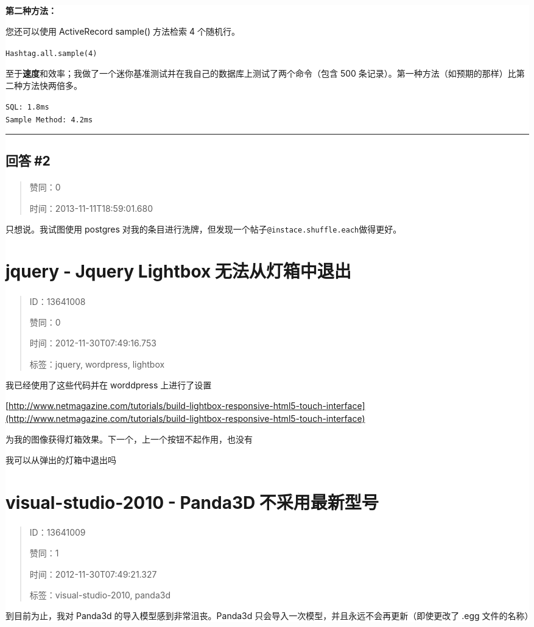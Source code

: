 **第二种方法：**

您还可以使用 ActiveRecord sample() 方法检索 4 个随机行。

```
Hashtag.all.sample(4) 
```

至于**速度**和效率；我做了一个迷你基准测试并在我自己的数据库上测试了两个命令（包含 500 条记录）。第一种方法（如预期的那样）比第二种方法快两倍多。

```
SQL: 1.8ms
Sample Method: 4.2ms 
```

* * *

## 回答 #2

> 赞同：0
> 
> 时间：2013-11-11T18:59:01.680

只想说。我试图使用 postgres 对我的条目进行洗牌，但发现一个帖子`@instace.shuffle.each`做得更好。

# jquery - Jquery Lightbox 无法从灯箱中退出

> ID：13641008
> 
> 赞同：0
> 
> 时间：2012-11-30T07:49:16.753
> 
> 标签：jquery, wordpress, lightbox

我已经使用了这些代码并在 worddpress 上进行了设置

[http://www.netmagazine.com/tutorials/build-lightbox-responsive-html5-touch-interface](http://www.netmagazine.com/tutorials/build-lightbox-responsive-html5-touch-interface)

为我的图像获得灯箱效果。下一个，上一个按钮不起作用，也没有

我可以从弹出的灯箱中退出吗

# visual-studio-2010 - Panda3D 不采用最新型号

> ID：13641009
> 
> 赞同：1
> 
> 时间：2012-11-30T07:49:21.327
> 
> 标签：visual-studio-2010, panda3d

到目前为止，我对 Panda3d 的导入模型感到非常沮丧。Panda3d 只会导入一次模型，并且永远不会再更新（即使更改了 .egg 文件的名称）
